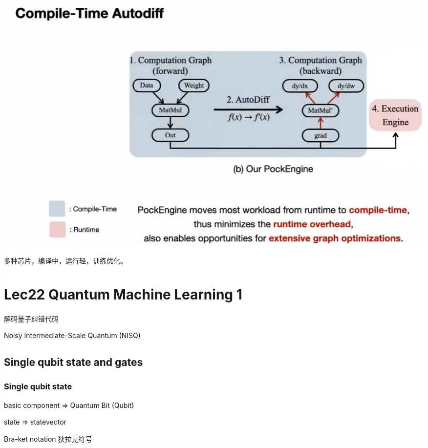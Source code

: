 ![image-20250614144519082](note.assets/image-20250614144519082.png)

多种芯片，编译中，运行轻，训练优化。

# Lec22 Quantum Machine Learning 1

解码量子纠错代码

Noisy Intermediate-Scale Quantum (NISQ)

## Single qubit state and gates

### Single qubit state

basic component => Quantum Bit (Qubit)

state => statevector

Bra-ket notation 狄拉克符号

